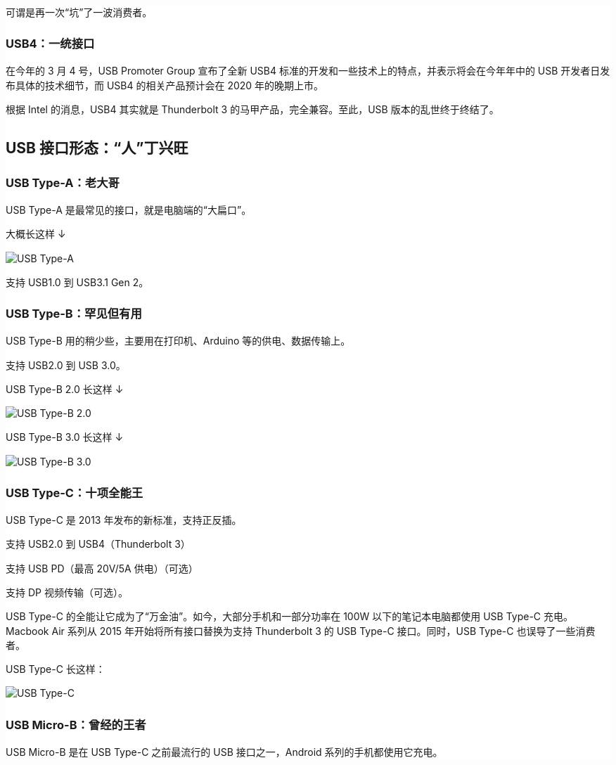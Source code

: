 可谓是再一次“坑”了一波消费者。

### USB4：一统接口

在今年的 3 月 4 号，USB Promoter Group 宣布了全新 USB4 标准的开发和一些技术上的特点，并表示将会在今年年中的 USB 开发者日发布具体的技术细节，而 USB4 的相关产品预计会在 2020 年的晚期上市。

根据 Intel 的消息，USB4 其实就是 Thunderbolt 3 的马甲产品，完全兼容。至此，USB 版本的乱世终于终结了。

## USB 接口形态：“人”丁兴旺

### USB Type-A：老大哥

USB Type-A 是最常见的接口，就是电脑端的“大扁口”。

大概长这样 ↓

![USB Type-A](https://blog-oss.allenyou.top/image/649da254f1cc3.png)

支持 USB1.0 到 USB3.1 Gen 2。

### USB Type-B：罕见但有用

USB Type-B 用的稍少些，主要用在打印机、Arduino 等的供电、数据传输上。

支持 USB2.0 到 USB 3.0。

USB Type-B 2.0 长这样 ↓

![USB Type-B 2.0](https://blog-oss.allenyou.top/image/649da25596069.png)

USB Type-B 3.0 长这样 ↓

![USB Type-B 3.0](https://blog-oss.allenyou.top/image/649da25696d22.png)

### USB Type-C：十项全能王

USB Type-C 是 2013 年发布的新标准，支持正反插。

支持 USB2.0 到 USB4（Thunderbolt 3）

支持 USB PD（最高 20V/5A 供电）（可选）

支持 DP 视频传输（可选）。

USB Type-C 的全能让它成为了“万金油”。如今，大部分手机和一部分功率在 100W 以下的笔记本电脑都使用 USB Type-C 充电。Macbook Air 系列从 2015 年开始将所有接口替换为支持 Thunderbolt 3 的 USB Type-C 接口。同时，USB Type-C 也误导了一些消费者。

USB Type-C 长这样：

![USB Type-C](https://blog-oss.allenyou.top/image/649da254e7fda.jpg)

### USB Micro-B：曾经的王者

USB Micro-B 是在 USB Type-C 之前最流行的 USB 接口之一，Android 系列的手机都使用它充电。
